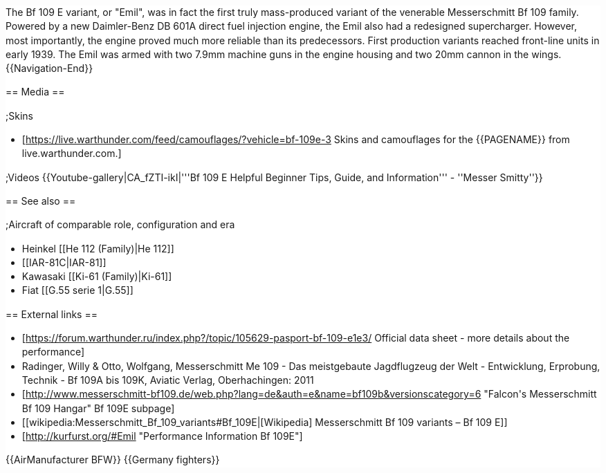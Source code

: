 The Bf 109 E variant, or "Emil", was in fact the first truly mass-produced variant of the venerable Messerschmitt Bf 109 family. Powered by a new Daimler-Benz DB 601A direct fuel injection engine, the Emil also had a redesigned supercharger. However, most importantly, the engine proved much more reliable than its predecessors. First production variants reached front-line units in early 1939. The Emil was armed with two 7.9mm machine guns in the engine housing and two 20mm cannon in the wings.
{{Navigation-End}}

== Media ==


;Skins

* [https://live.warthunder.com/feed/camouflages/?vehicle=bf-109e-3 Skins and camouflages for the {{PAGENAME}} from live.warthunder.com.]

;Videos
{{Youtube-gallery|CA_fZTI-ikI|'''Bf 109 E Helpful Beginner Tips, Guide, and Information''' - ''Messer Smitty''}}

== See also ==


;Aircraft of comparable role, configuration and era

* Heinkel [[He 112 (Family)|He 112]]
* [[IAR-81C|IAR-81]]
* Kawasaki [[Ki-61 (Family)|Ki-61]]
* Fiat [[G.55 serie 1|G.55]]

== External links ==


* [https://forum.warthunder.ru/index.php?/topic/105629-pasport-bf-109-e1e3/ Official data sheet - more details about the performance]
* Radinger, Willy & Otto, Wolfgang, Messerschmitt Me 109 - Das meistgebaute Jagdflugzeug der Welt - Entwicklung, Erprobung, Technik - Bf 109A bis 109K, Aviatic Verlag, Oberhachingen: 2011
* [http://www.messerschmitt-bf109.de/web.php?lang=de&auth=e&name=bf109b&versionscategory=6 "Falcon's Messerschmitt Bf 109 Hangar" Bf 109E subpage]
* [[wikipedia:Messerschmitt_Bf_109_variants#Bf_109E|[Wikipedia] Messerschmitt Bf 109 variants &ndash; Bf 109 E]]
* [http://kurfurst.org/#Emil "Performance Information Bf 109E"]

{{AirManufacturer BFW}}
{{Germany fighters}}